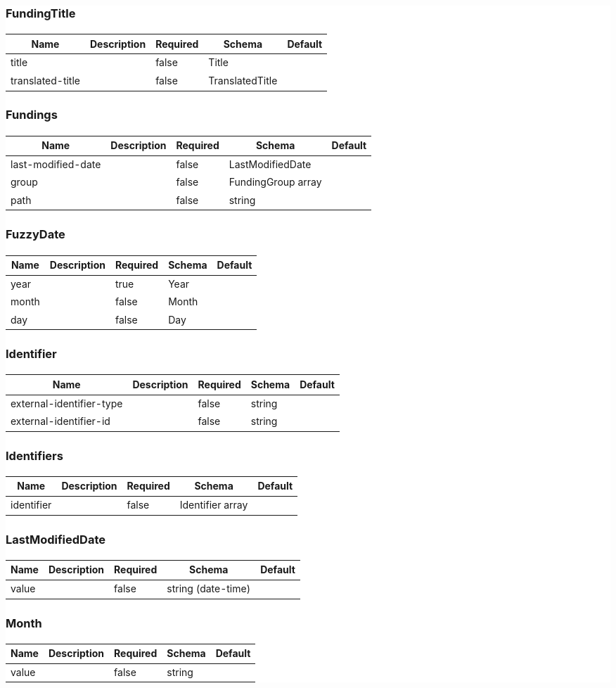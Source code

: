 
### FundingTitle
|Name|Description|Required|Schema|Default|
|----|----|----|----|----|
|title||false|Title||
|translated-title||false|TranslatedTitle||


### Fundings
|Name|Description|Required|Schema|Default|
|----|----|----|----|----|
|last-modified-date||false|LastModifiedDate||
|group||false|FundingGroup array||
|path||false|string||


### FuzzyDate
|Name|Description|Required|Schema|Default|
|----|----|----|----|----|
|year||true|Year||
|month||false|Month||
|day||false|Day||


### Identifier
|Name|Description|Required|Schema|Default|
|----|----|----|----|----|
|external-identifier-type||false|string||
|external-identifier-id||false|string||


### Identifiers
|Name|Description|Required|Schema|Default|
|----|----|----|----|----|
|identifier||false|Identifier array||


### LastModifiedDate
|Name|Description|Required|Schema|Default|
|----|----|----|----|----|
|value||false|string (date-time)||


### Month
|Name|Description|Required|Schema|Default|
|----|----|----|----|----|
|value||false|string||
